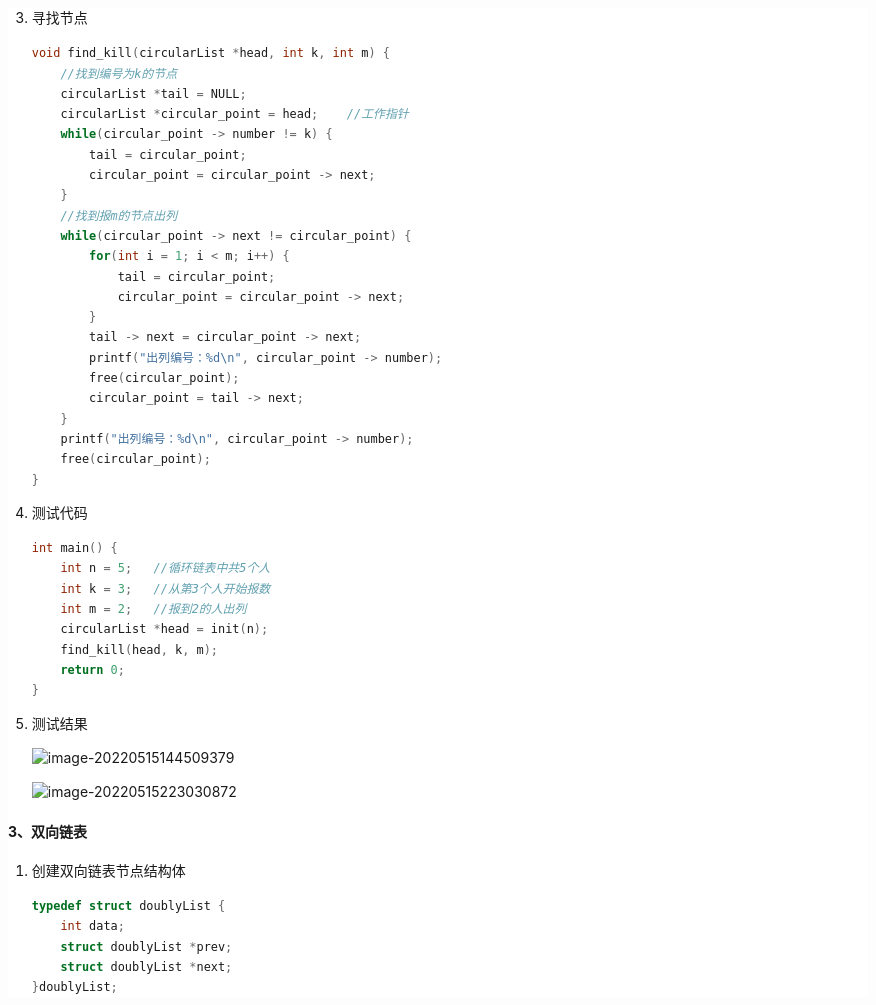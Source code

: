 3. 寻找节点

   ```c
   void find_kill(circularList *head, int k, int m) {
       //找到编号为k的节点
       circularList *tail = NULL;
       circularList *circular_point = head;    //工作指针
       while(circular_point -> number != k) {
           tail = circular_point;
           circular_point = circular_point -> next;
       }
       //找到报m的节点出列
       while(circular_point -> next != circular_point) {
           for(int i = 1; i < m; i++) {
               tail = circular_point;
               circular_point = circular_point -> next;
           }
           tail -> next = circular_point -> next;
           printf("出列编号：%d\n", circular_point -> number);
           free(circular_point);
           circular_point = tail -> next;
       }
       printf("出列编号：%d\n", circular_point -> number);
       free(circular_point);
   }
   ```

4. 测试代码

   ```c
   int main() {
       int n = 5;	//循环链表中共5个人
       int k = 3;	//从第3个人开始报数
       int m = 2;	//报到2的人出列
       circularList *head = init(n);
       find_kill(head, k, m);
       return 0;
   }
   ```
   
5. 测试结果

   ![image-20220515144509379](https://yvling-typora-image-1257337367.cos.ap-nanjing.myqcloud.com/typora/image-20220515144509379.png)

   ![image-20220515223030872](https://yvling-typora-image-1257337367.cos.ap-nanjing.myqcloud.com/typora/image-20220515223030872.png)

#### 3、双向链表

1. 创建双向链表节点结构体

   ```c
   typedef struct doublyList {
       int data;
       struct doublyList *prev;
       struct doublyList *next;
   }doublyList;
   ```
   